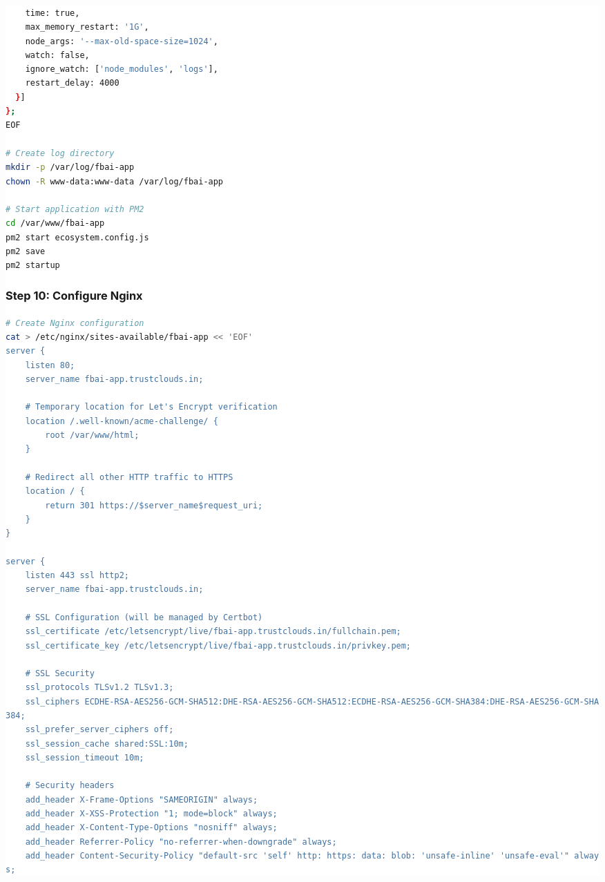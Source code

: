 ```bash
    time: true,
    max_memory_restart: '1G',
    node_args: '--max-old-space-size=1024',
    watch: false,
    ignore_watch: ['node_modules', 'logs'],
    restart_delay: 4000
  }]
};
EOF

# Create log directory
mkdir -p /var/log/fbai-app
chown -R www-data:www-data /var/log/fbai-app

# Start application with PM2
cd /var/www/fbai-app
pm2 start ecosystem.config.js
pm2 save
pm2 startup
```

### **Step 10: Configure Nginx**
```bash
# Create Nginx configuration
cat > /etc/nginx/sites-available/fbai-app << 'EOF'
server {
    listen 80;
    server_name fbai-app.trustclouds.in;
    
    # Temporary location for Let's Encrypt verification
    location /.well-known/acme-challenge/ {
        root /var/www/html;
    }
    
    # Redirect all other HTTP traffic to HTTPS
    location / {
        return 301 https://$server_name$request_uri;
    }
}

server {
    listen 443 ssl http2;
    server_name fbai-app.trustclouds.in;

    # SSL Configuration (will be managed by Certbot)
    ssl_certificate /etc/letsencrypt/live/fbai-app.trustclouds.in/fullchain.pem;
    ssl_certificate_key /etc/letsencrypt/live/fbai-app.trustclouds.in/privkey.pem;
    
    # SSL Security
    ssl_protocols TLSv1.2 TLSv1.3;
    ssl_ciphers ECDHE-RSA-AES256-GCM-SHA512:DHE-RSA-AES256-GCM-SHA512:ECDHE-RSA-AES256-GCM-SHA384:DHE-RSA-AES256-GCM-SHA384;
    ssl_prefer_server_ciphers off;
    ssl_session_cache shared:SSL:10m;
    ssl_session_timeout 10m;
    
    # Security headers
    add_header X-Frame-Options "SAMEORIGIN" always;
    add_header X-XSS-Protection "1; mode=block" always;
    add_header X-Content-Type-Options "nosniff" always;
    add_header Referrer-Policy "no-referrer-when-downgrade" always;
    add_header Content-Security-Policy "default-src 'self' http: https: data: blob: 'unsafe-inline' 'unsafe-eval'" always;
```